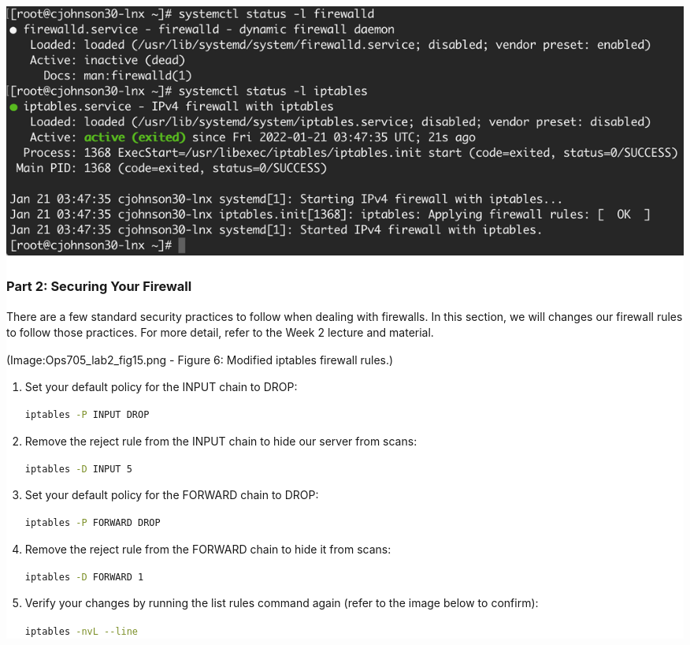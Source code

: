  ![Image: Status of both firewalls](/img/firewall-status.png)

### Part 2: Securing Your Firewall
There are a few standard security practices to follow when dealing with firewalls. In this section, we will changes our firewall rules to follow those practices. For more detail, refer to the Week 2 lecture and material.

(Image:Ops705_lab2_fig15.png - Figure 6: Modified iptables firewall rules.)

1. Set your default policy for the INPUT chain to DROP:

    ```bash
    iptables -P INPUT DROP
    ```

1. Remove the reject rule from the INPUT chain to hide our server from scans:

    ```bash
    iptables -D INPUT 5
    ```

1. Set your default policy for the FORWARD chain to DROP:

    ```bash
    iptables -P FORWARD DROP
    ```

1. Remove the reject rule from the FORWARD chain to hide it from scans:

    ```bash
    iptables -D FORWARD 1
    ```

1. Verify your changes by running the list rules command again (refer to the image below to confirm):

    ```bash
    iptables -nvL --line
    ```
